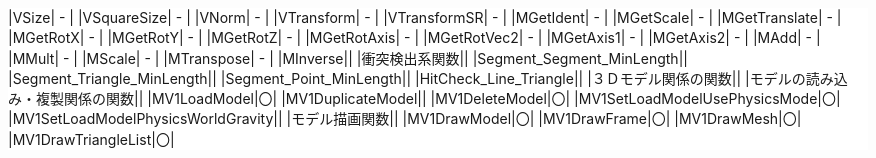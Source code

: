 |VSize| - |
|VSquareSize| - |
|VNorm| - |
|VTransform| - |
|VTransformSR| - |
|MGetIdent| - |
|MGetScale| - |
|MGetTranslate| - |
|MGetRotX| - |
|MGetRotY| - |
|MGetRotZ| - |
|MGetRotAxis| - |
|MGetRotVec2| - |
|MGetAxis1| - |
|MGetAxis2| - |
|MAdd| - |
|MMult| - |
|MScale| - |
|MTranspose| - |
|MInverse||
|衝突検出系関数||
|Segment_Segment_MinLength||
|Segment_Triangle_MinLength||
|Segment_Point_MinLength||
|HitCheck_Line_Triangle||
|３Ｄモデル関係の関数||
|モデルの読み込み・複製関係の関数||
|MV1LoadModel|〇|
|MV1DuplicateModel||
|MV1DeleteModel|〇|
|MV1SetLoadModelUsePhysicsMode|〇|
|MV1SetLoadModelPhysicsWorldGravity||
|モデル描画関数||
|MV1DrawModel|〇|
|MV1DrawFrame|〇|
|MV1DrawMesh|〇|
|MV1DrawTriangleList|〇|